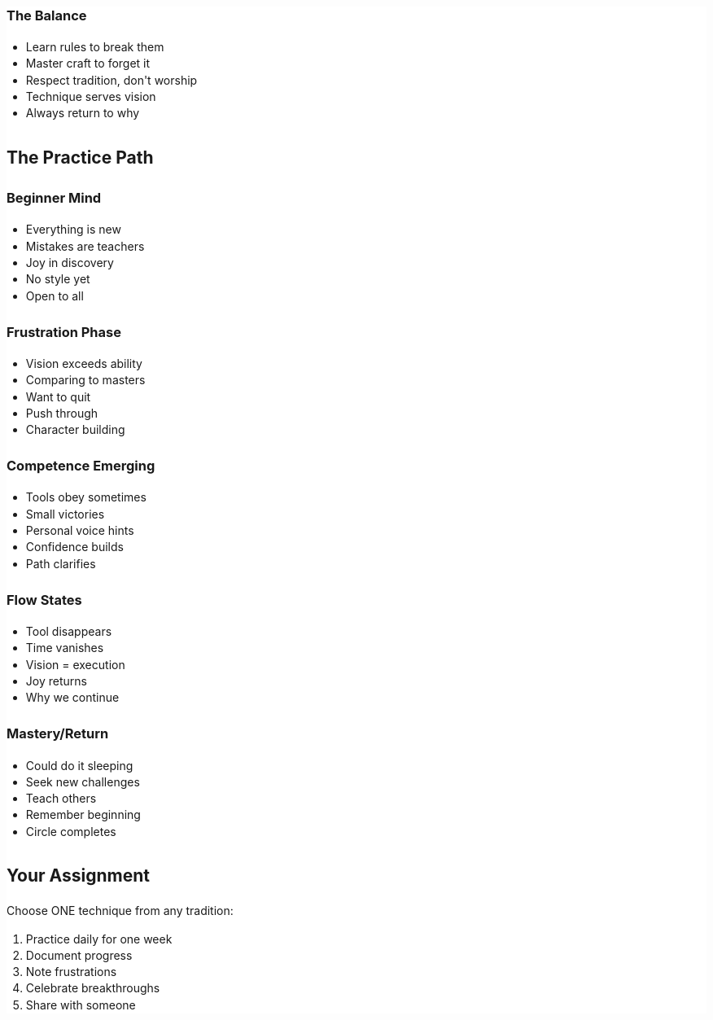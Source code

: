 ### The Balance
- Learn rules to break them
- Master craft to forget it
- Respect tradition, don't worship
- Technique serves vision
- Always return to why

## The Practice Path

### Beginner Mind
- Everything is new
- Mistakes are teachers
- Joy in discovery
- No style yet
- Open to all

### Frustration Phase
- Vision exceeds ability
- Comparing to masters
- Want to quit
- Push through
- Character building

### Competence Emerging
- Tools obey sometimes
- Small victories
- Personal voice hints
- Confidence builds
- Path clarifies

### Flow States
- Tool disappears
- Time vanishes
- Vision = execution
- Joy returns
- Why we continue

### Mastery/Return
- Could do it sleeping
- Seek new challenges
- Teach others
- Remember beginning
- Circle completes

## Your Assignment

Choose ONE technique from any tradition:
1. Practice daily for one week
2. Document progress
3. Note frustrations
4. Celebrate breakthroughs
5. Share with someone
